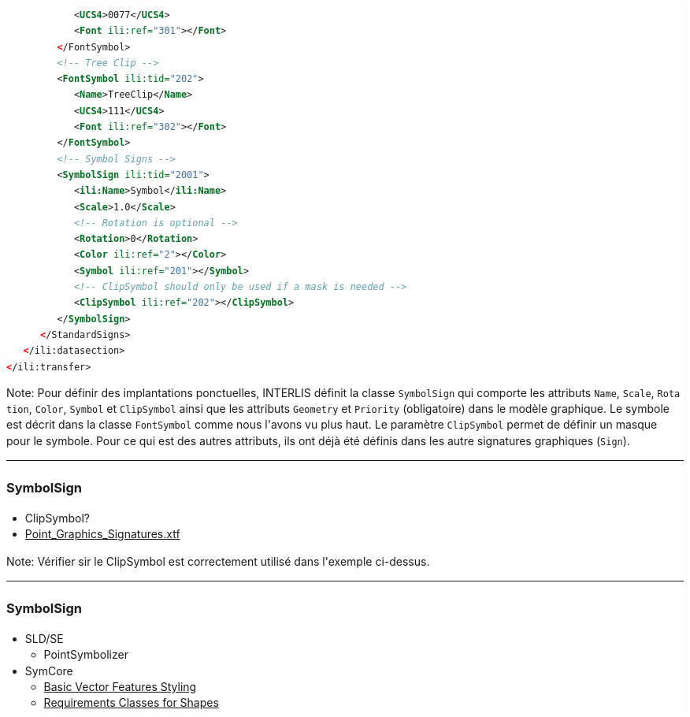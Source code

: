 ```xml
            <UCS4>0077</UCS4>
            <Font ili:ref="301"></Font>
         </FontSymbol>
         <!-- Tree Clip -->
         <FontSymbol ili:tid="202">
            <Name>TreeClip</Name>            
            <UCS4>111</UCS4>
            <Font ili:ref="302"></Font>
         </FontSymbol>
         <!-- Symbol Signs -->
         <SymbolSign ili:tid="2001">
            <ili:Name>Symbol</ili:Name>
            <Scale>1.0</Scale>
            <!-- Rotation is optional -->
            <Rotation>0</Rotation>
            <Color ili:ref="2"></Color>
            <Symbol ili:ref="201"></Symbol>
            <!-- ClipSymbol should only be used if a mask is needed -->
            <ClipSymbol ili:ref="202"></ClipSymbol>
         </SymbolSign>
      </StandardSigns>
   </ili:datasection>
</ili:transfer>
```

Note: Pour définir des implantations ponctuelles, INTERLIS définit la classe `SymbolSign` qui comporte les attributs `Name`, `Scale`, `Rotation`, `Color`, `Symbol` et `ClipSymbol`  ainsi que les attributs `Geometry` et `Priority` (obligatoire) dans le modèle graphique. Le symbole est décrit dans la classe `FontSymbol` comme nous l'avons vu plus haut. Le paramètre `ClipSymbol` permet de définir un masque pour le symbole. Pour ce qui est des autres attributs, ils ont déjà été définis dans les autre signatures graphiques (`Sign`).

----
### SymbolSign

- ClipSymbol?
- [Point_Graphics_Signatures.xtf](https://github.com/MediaComem/FGDM4GS/blob/main/WP2-WP3/model/symbology/Point_Graphics_Signatures.xtf#L73)

Note: Vérifier sir le ClipSymbol est correctement utilisé dans l'exemple ci-dessus.

----
### SymbolSign

- SLD/SE
  - PointSymbolizer
- SymCore
  - [Basic Vector Features Styling](https://opengeospatial.github.io/ogcna-auto-review/18-067r4.html#toc23)
  - [Requirements Classes for Shapes](https://opengeospatial.github.io/ogcna-auto-review/18-067r4.html#toc32)
